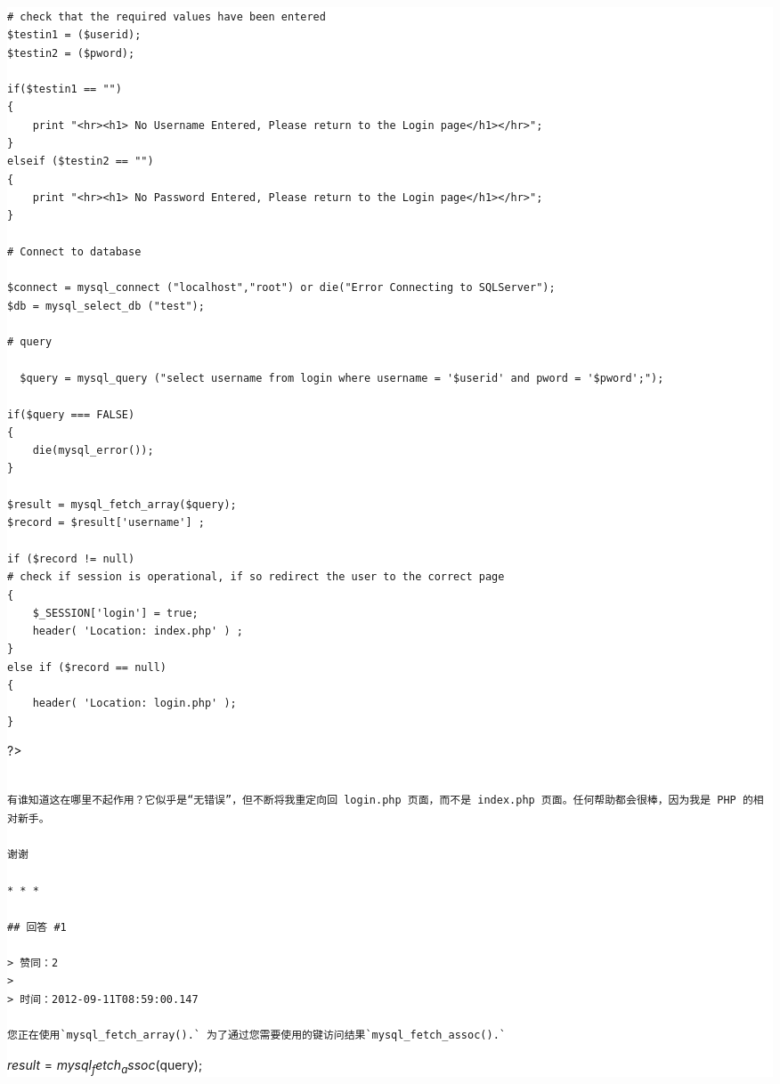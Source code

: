     # check that the required values have been entered
    $testin1 = ($userid);
    $testin2 = ($pword);

    if($testin1 == "") 
    {
        print "<hr><h1> No Username Entered, Please return to the Login page</h1></hr>";
    }
    elseif ($testin2 == "") 
    {
        print "<hr><h1> No Password Entered, Please return to the Login page</h1></hr>";
    }

    # Connect to database

    $connect = mysql_connect ("localhost","root") or die("Error Connecting to SQLServer"); 
    $db = mysql_select_db ("test");

    # query  

      $query = mysql_query ("select username from login where username = '$userid' and pword = '$pword';");

    if($query === FALSE) 
    {
        die(mysql_error());
    }

    $result = mysql_fetch_array($query);
    $record = $result['username'] ;

    if ($record != null) 
    # check if session is operational, if so redirect the user to the correct page    
    {
        $_SESSION['login'] = true;
        header( 'Location: index.php' ) ;
    }
    else if ($record == null) 
    {
        header( 'Location: login.php' );
    }
?> 
```

有谁知道这在哪里不起作用？它似乎是“无错误”，但不断将我重定向回 l​​ogin.php 页面，而不是 index.php 页面。任何帮助都会很棒，因为我是 PHP 的相对新手。

谢谢

* * *

## 回答 #1

> 赞同：2
> 
> 时间：2012-09-11T08:59:00.147

您正在使用`mysql_fetch_array().` 为了通过您需要使用的键访问结果`mysql_fetch_assoc().`

```
$result = mysql_fetch_assoc($query);